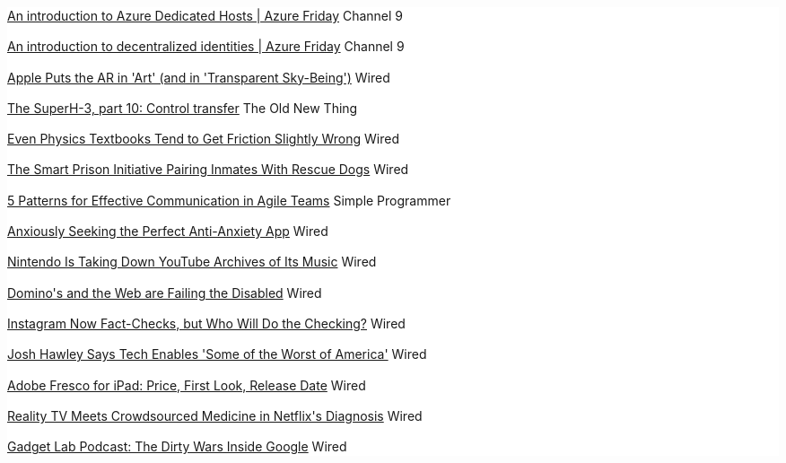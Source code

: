 [An introduction to Azure Dedicated Hosts | Azure Friday](https://channel9.msdn.com/Shows/Azure-Friday/An-introduction-to-Azure-Dedicated-Hosts)
Channel 9

[An introduction to decentralized identities | Azure Friday](https://channel9.msdn.com/Shows/Azure-Friday/An-introduction-to-decentralized-identities)
Channel 9

[Apple Puts the AR in 'Art' (and in 'Transparent Sky-Being')](https://www.wired.com/story/apple-ar-art-walk/)
Wired

[The SuperH-3, part 10: Control transfer](https://devblogs.microsoft.com/oldnewthing/20190816-00/?p=102788)
The Old New Thing

[Even Physics Textbooks Tend to Get Friction Slightly Wrong](https://www.wired.com/story/even-physics-textbooks-tend-to-get-friction-slightly-wrong/)
Wired

[The Smart Prison Initiative Pairing Inmates With Rescue Dogs](https://www.wired.com/story/dogs-inmates-initiative/)
Wired

[5 Patterns for Effective Communication in Agile Teams](https://simpleprogrammer.com/effective-communication-agile-teams/)
Simple Programmer

[Anxiously Seeking the Perfect Anti-Anxiety App](https://www.wired.com/story/anxiously-seeking-perfect-anti-anxiety-app/)
Wired

[Nintendo Is Taking Down YouTube Archives of Its Music](https://www.wired.com/story/nintendo-youtube-music/)
Wired

[Domino's and the Web are Failing the Disabled](https://www.wired.com/story/dominos-and-the-web-are-failing-the-disabled/)
Wired

[Instagram Now Fact-Checks, but Who Will Do the Checking?](https://www.wired.com/story/instagram-fact-checks-who-will-do-checking/)
Wired

[Josh Hawley Says Tech Enables 'Some of the Worst of America'](https://www.wired.com/story/josh-hawley-tech-enables-worst-of-america/)
Wired

[Adobe Fresco for iPad: Price, First Look, Release Date](https://www.wired.com/story/adobe-fresco-ipad/)
Wired

[Reality TV Meets Crowdsourced Medicine in Netflix's Diagnosis](https://www.wired.com/story/netflix-diagnosis-review/)
Wired

[Gadget Lab Podcast: The Dirty Wars Inside Google](https://www.wired.com/story/gadget-lab-podcast-418/)
Wired
